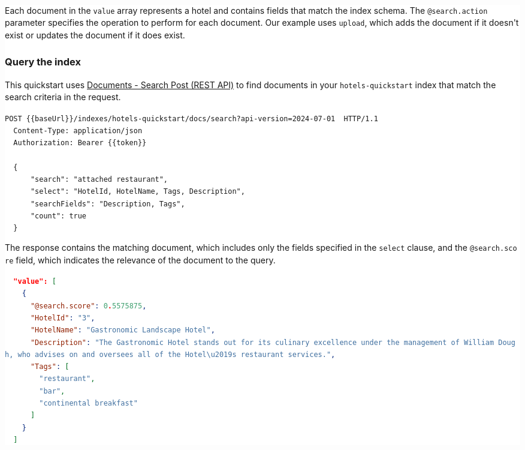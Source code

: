 Each document in the `value` array represents a hotel and contains fields that match the index schema. The `@search.action` parameter specifies the operation to perform for each document. Our example uses `upload`, which adds the document if it doesn't exist or updates the document if it does exist.

### Query the index

This quickstart uses [Documents - Search Post (REST API)](/rest/api/searchservice/indexes/docs/search) to find documents in your `hotels-quickstart` index that match the search criteria in the request.

```http
POST {{baseUrl}}/indexes/hotels-quickstart/docs/search?api-version=2024-07-01  HTTP/1.1
  Content-Type: application/json
  Authorization: Bearer {{token}}
  
  {
      "search": "attached restaurant",
      "select": "HotelId, HotelName, Tags, Description",
      "searchFields": "Description, Tags",
      "count": true
  }
```

The response contains the matching document, which includes only the fields specified in the `select` clause, and the `@search.score` field, which indicates the relevance of the document to the query.

```json
  "value": [
    {
      "@search.score": 0.5575875,
      "HotelId": "3",
      "HotelName": "Gastronomic Landscape Hotel",
      "Description": "The Gastronomic Hotel stands out for its culinary excellence under the management of William Dough, who advises on and oversees all of the Hotel\u2019s restaurant services.",
      "Tags": [
        "restaurant",
        "bar",
        "continental breakfast"
      ]
    }
  ]
```
